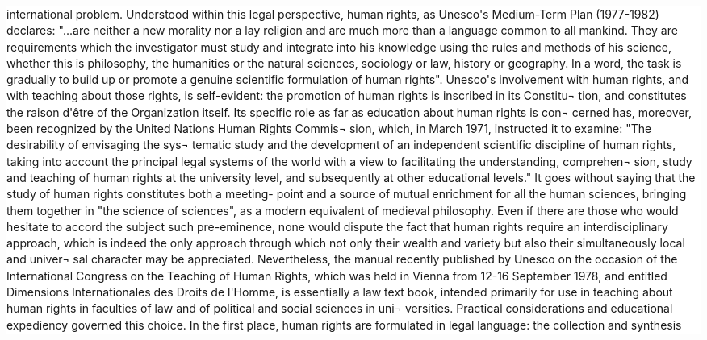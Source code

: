 international problem.
Understood within this legal perspective,
human rights, as Unesco's Medium-Term
Plan (1977-1982) declares: "...are neither a
new morality nor a lay religion and are
much more than a language common to all
mankind. They are requirements which the
investigator must study and integrate into
his knowledge using the rules and methods
of his science, whether this is philosophy,
the humanities or the natural sciences,
sociology or law, history or geography. In a
word, the task is gradually to build up or
promote a genuine scientific formulation of
human rights".
Unesco's involvement with human
rights, and with teaching about those
rights, is self-evident: the promotion of
human rights is inscribed in its Constitu¬
tion, and constitutes the raison d'être of
the Organization itself. Its specific role as
far as education about human rights is con¬
cerned has, moreover, been recognized by
the United Nations Human Rights Commis¬
sion, which, in March 1971, instructed it to
examine:
"The desirability of envisaging the sys¬
tematic study and the development of an
independent scientific discipline of human
rights, taking into account the principal
legal systems of the world with a view to
facilitating the understanding, comprehen¬
sion, study and teaching of human rights at
the university level, and subsequently at
other educational levels."
It goes without saying that the study of
human rights constitutes both a meeting-
point and a source of mutual enrichment
for all the human sciences, bringing them
together in "the science of sciences", as a
modern equivalent of medieval philosophy.
Even if there are those who would hesitate
to accord the subject such pre-eminence,
none would dispute the fact that human
rights require an interdisciplinary approach,
which is indeed the only approach through
which not only their wealth and variety but
also their simultaneously local and univer¬
sal character may be appreciated.
Nevertheless, the manual recently
published by Unesco on the occasion of
the International Congress on the Teaching
of Human Rights, which was held in
Vienna from 12-16 September 1978, and
entitled Dimensions Internationales des
Droits de l'Homme, is essentially a law text
book, intended primarily for use in teaching
about human rights in faculties of law and
of political and social sciences in uni¬
versities.
Practical considerations and educational
expediency governed this choice. In the
first place, human rights are formulated in
legal language: the collection and synthesis